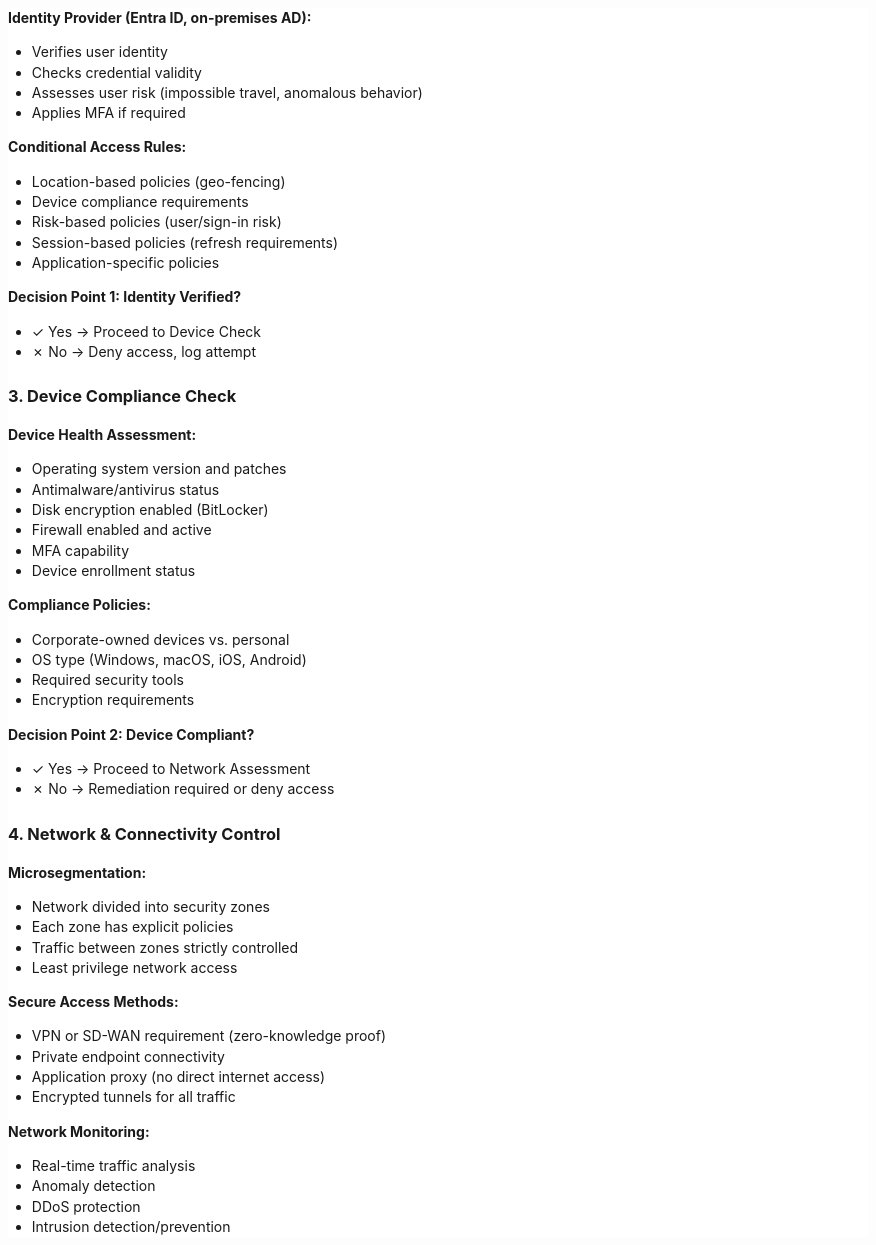 **Identity Provider (Entra ID, on-premises AD):**
- Verifies user identity
- Checks credential validity
- Assesses user risk (impossible travel, anomalous behavior)
- Applies MFA if required

**Conditional Access Rules:**
- Location-based policies (geo-fencing)
- Device compliance requirements
- Risk-based policies (user/sign-in risk)
- Session-based policies (refresh requirements)
- Application-specific policies

**Decision Point 1: Identity Verified?**
- ✓ Yes → Proceed to Device Check
- ✗ No → Deny access, log attempt

### 3. Device Compliance Check

**Device Health Assessment:**
- Operating system version and patches
- Antimalware/antivirus status
- Disk encryption enabled (BitLocker)
- Firewall enabled and active
- MFA capability
- Device enrollment status

**Compliance Policies:**
- Corporate-owned devices vs. personal
- OS type (Windows, macOS, iOS, Android)
- Required security tools
- Encryption requirements

**Decision Point 2: Device Compliant?**
- ✓ Yes → Proceed to Network Assessment
- ✗ No → Remediation required or deny access

### 4. Network & Connectivity Control

**Microsegmentation:**
- Network divided into security zones
- Each zone has explicit policies
- Traffic between zones strictly controlled
- Least privilege network access

**Secure Access Methods:**
- VPN or SD-WAN requirement (zero-knowledge proof)
- Private endpoint connectivity
- Application proxy (no direct internet access)
- Encrypted tunnels for all traffic

**Network Monitoring:**
- Real-time traffic analysis
- Anomaly detection
- DDoS protection
- Intrusion detection/prevention
